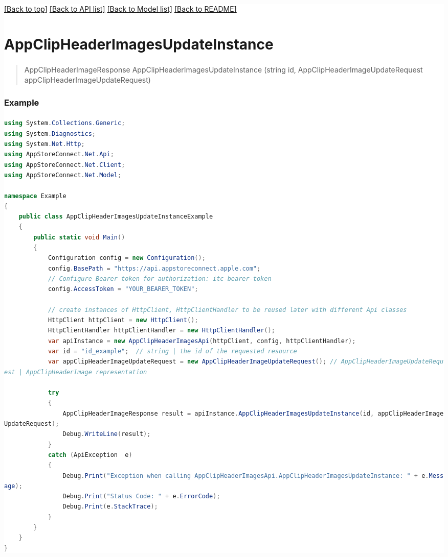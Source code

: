 [[Back to top]](#) [[Back to API list]](../README.md#documentation-for-api-endpoints) [[Back to Model list]](../README.md#documentation-for-models) [[Back to README]](../README.md)

<a id="appclipheaderimagesupdateinstance"></a>
# **AppClipHeaderImagesUpdateInstance**
> AppClipHeaderImageResponse AppClipHeaderImagesUpdateInstance (string id, AppClipHeaderImageUpdateRequest appClipHeaderImageUpdateRequest)



### Example
```csharp
using System.Collections.Generic;
using System.Diagnostics;
using System.Net.Http;
using AppStoreConnect.Net.Api;
using AppStoreConnect.Net.Client;
using AppStoreConnect.Net.Model;

namespace Example
{
    public class AppClipHeaderImagesUpdateInstanceExample
    {
        public static void Main()
        {
            Configuration config = new Configuration();
            config.BasePath = "https://api.appstoreconnect.apple.com";
            // Configure Bearer token for authorization: itc-bearer-token
            config.AccessToken = "YOUR_BEARER_TOKEN";

            // create instances of HttpClient, HttpClientHandler to be reused later with different Api classes
            HttpClient httpClient = new HttpClient();
            HttpClientHandler httpClientHandler = new HttpClientHandler();
            var apiInstance = new AppClipHeaderImagesApi(httpClient, config, httpClientHandler);
            var id = "id_example";  // string | the id of the requested resource
            var appClipHeaderImageUpdateRequest = new AppClipHeaderImageUpdateRequest(); // AppClipHeaderImageUpdateRequest | AppClipHeaderImage representation

            try
            {
                AppClipHeaderImageResponse result = apiInstance.AppClipHeaderImagesUpdateInstance(id, appClipHeaderImageUpdateRequest);
                Debug.WriteLine(result);
            }
            catch (ApiException  e)
            {
                Debug.Print("Exception when calling AppClipHeaderImagesApi.AppClipHeaderImagesUpdateInstance: " + e.Message);
                Debug.Print("Status Code: " + e.ErrorCode);
                Debug.Print(e.StackTrace);
            }
        }
    }
}
```
